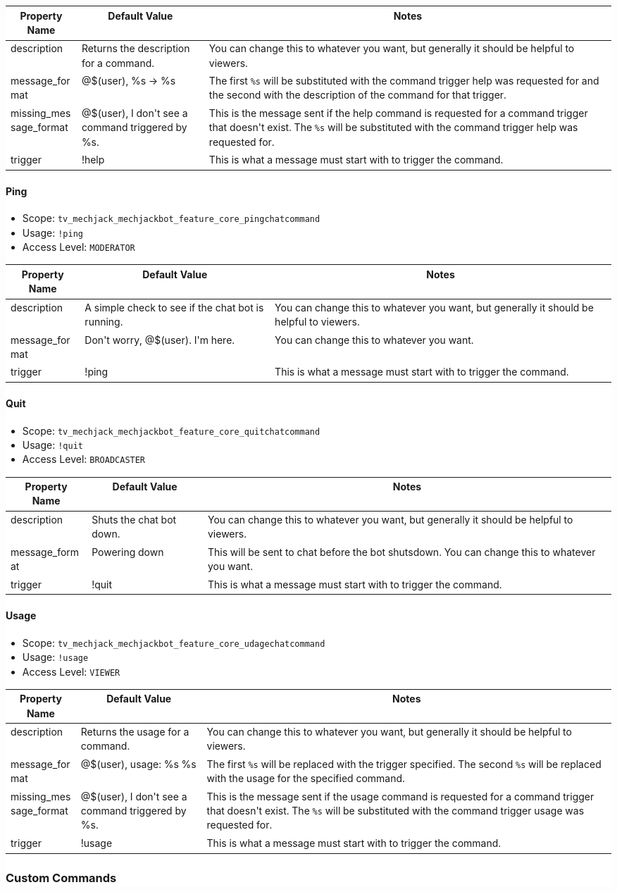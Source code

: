 |Property Name|Default Value|Notes|
|--|--|--|
|description|Returns the description for a command.|You can change this to whatever you want, but generally it should be helpful to viewers.|
|message_format|@$(user), %s -> %s|The first `%s` will be substituted with the command trigger help was requested for and the second with the description of the command for that trigger.|
|missing_message_format|@$(user), I don't see a command triggered by %s.|This is the message sent if the help command is requested for a command trigger that doesn't exist. The `%s` will be substituted with the command trigger help was requested for.|
|trigger|!help|This is what a message must start with to trigger the command.|

#### Ping

* Scope: `tv_mechjack_mechjackbot_feature_core_pingchatcommand`
* Usage: `!ping`
* Access Level: `MODERATOR`

|Property Name|Default Value|Notes|
|--|--|--|
|description|A simple check to see if the chat bot is running.|You can change this to whatever you want, but generally it should be helpful to viewers.|
|message_format|Don't worry, @$(user). I'm here.|You can change this to whatever you want.|
|trigger|!ping|This is what a message must start with to trigger the command.|

#### Quit

* Scope: `tv_mechjack_mechjackbot_feature_core_quitchatcommand`
* Usage: `!quit`
* Access Level: `BROADCASTER`

|Property Name|Default Value|Notes|
|--|--|--|
|description|Shuts the chat bot down.|You can change this to whatever you want, but generally it should be helpful to viewers.|
|message_format|Powering down|This will be sent to chat before the bot shutsdown. You can change this to whatever you want.|
|trigger|!quit|This is what a message must start with to trigger the command.|

#### Usage

* Scope: `tv_mechjack_mechjackbot_feature_core_udagechatcommand`
* Usage: `!usage`
* Access Level: `VIEWER`

|Property Name|Default Value|Notes|
|--|--|--|
|description|Returns the usage for a command.|You can change this to whatever you want, but generally it should be helpful to viewers.|
|message_format|@$(user), usage: %s %s|The first `%s` will be replaced with the trigger specified. The second `%s` will be replaced with the usage for the specified command.|
|missing_message_format|@$(user), I don't see a command triggered by %s.|This is the message sent if the usage command is requested for a command trigger that doesn't exist. The `%s` will be substituted with the command trigger usage was requested for.|
|trigger|!usage|This is what a message must start with to trigger the command.|

### Custom Commands
